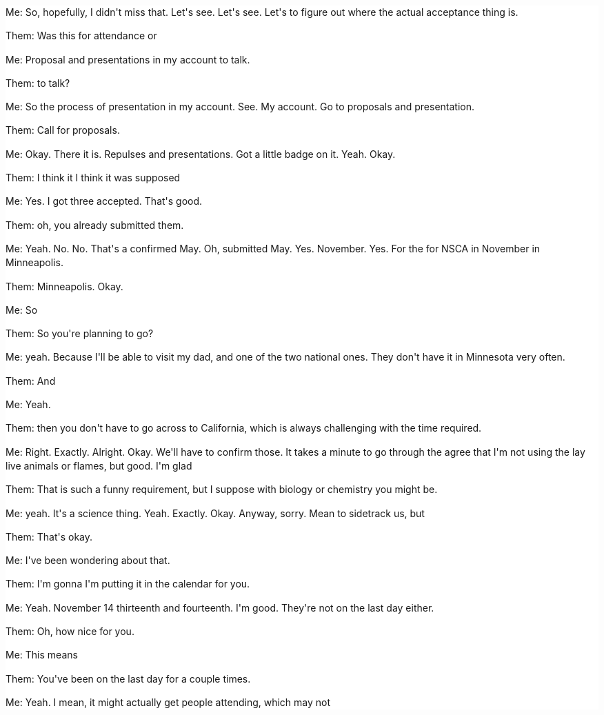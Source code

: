 Me: So, hopefully, I didn't miss that. Let's see. Let's see. Let's to figure out where the actual acceptance thing is.

Them: Was this for attendance or

Me: Proposal and presentations in my account to talk.

Them: to talk?

Me: So the process of presentation in my account. See. My account. Go to proposals and presentation.

Them: Call for proposals.

Me: Okay. There it is. Repulses and presentations. Got a little badge on it. Yeah. Okay.

Them: I think it I think it was supposed

Me: Yes. I got three accepted. That's good.

Them: oh, you already submitted them.

Me: Yeah. No. No. That's a confirmed May. Oh, submitted May. Yes. November. Yes. For the for NSCA in November in Minneapolis.

Them: Minneapolis. Okay.

Me: So

Them: So you're planning to go?

Me: yeah. Because I'll be able to visit my dad, and one of the two national ones. They don't have it in Minnesota very often.

Them: And

Me: Yeah.

Them: then you don't have to go across to California, which is always challenging with the time required.

Me: Right. Exactly. Alright. Okay. We'll have to confirm those. It takes a minute to go through the agree that I'm not using the lay live animals or flames, but good. I'm glad

Them: That is such a funny requirement, but I suppose with biology or chemistry you might be.

Me: yeah. It's a science thing. Yeah. Exactly. Okay. Anyway, sorry. Mean to sidetrack us, but

Them: That's okay.

Me: I've been wondering about that.

Them: I'm gonna I'm putting it in the calendar for you.

Me: Yeah. November 14 thirteenth and fourteenth. I'm good. They're not on the last day either.

Them: Oh, how nice for you.

Me: This means

Them: You've been on the last day for a couple times.

Me: Yeah. I mean, it might actually get people attending, which may not
